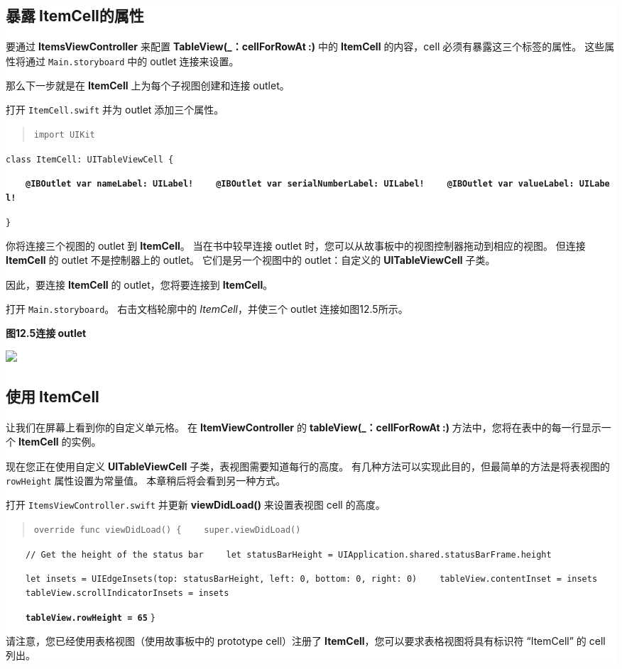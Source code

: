## 暴露 ItemCell的属性 ##

要通过 **ItemsViewController** 来配置 **TableView(_：cellForRowAt :)** 中的 **ItemCell** 的内容，cell 必须有暴露这三个标签的属性。 这些属性将通过 `Main.storyboard` 中的 outlet 连接来设置。

那么下一步就是在 **ItemCell** 上为每个子视图创建和连接 outlet。 

打开 `ItemCell.swift` 并为 outlet 添加三个属性。

> `import UIKit`
> 
`class ItemCell: UITableViewCell {`
>
  **`@IBOutlet var nameLabel: UILabel!`**
  **`@IBOutlet var serialNumberLabel: UILabel!`**
  **`@IBOutlet var valueLabel: UILabel!`**
>
`}`

你将连接三个视图的 outlet 到 **ItemCell**。 当在书中较早连接 outlet 时，您可以从故事板中的视图控制器拖动到相应的视图。 但连接 **ItemCell** 的 outlet 不是控制器上的 outlet。 它们是另一个视图中的 outlet：自定义的 **UITableViewCell** 子类。

因此，要连接 **ItemCell** 的 outlet，您将要连接到 **ItemCell**。

打开 `Main.storyboard`。 右击文档轮廓中的 *ItemCell*，并使三个 outlet 连接如图12.5所示。

**图12.5连接 outlet**

![](http://upload-images.jianshu.io/upload_images/1230738-3c249d1049bc0f9f.png?imageMogr2/auto-orient/strip%7CimageView2/2/w/1240)

## 使用 ItemCell ##

让我们在屏幕上看到你的自定义单元格。 在 **ItemViewController** 的 **tableView(_：cellForRowAt :)** 方法中，您将在表中的每一行显示一个 **ItemCell** 的实例。

现在您正在使用自定义 **UITableViewCell** 子类，表视图需要知道每行的高度。 有几种方法可以实现此目的，但最简单的方法是将表视图的 `rowHeight` 属性设置为常量值。 本章稍后将会看到另一种方式。

打开 `ItemsViewController.swift` 并更新 **viewDidLoad()** 来设置表视图 cell 的高度。

> `override func viewDidLoad() {`
  `super.viewDidLoad()`
>
  `// Get the height of the status bar`
  `let statusBarHeight = UIApplication.shared.statusBarFrame.height`
>
  `let insets = UIEdgeInsets(top: statusBarHeight, left: 0, bottom: 0, right: 0)`
  `tableView.contentInset = insets`
  `tableView.scrollIndicatorInsets = insets`
>
  **`tableView.rowHeight = 65`**
`}`

请注意，您已经使用表格视图（使用故事板中的 prototype cell）注册了 **ItemCell**，您可以要求表格视图将具有标识符 “ItemCell” 的 cell 列出。	

